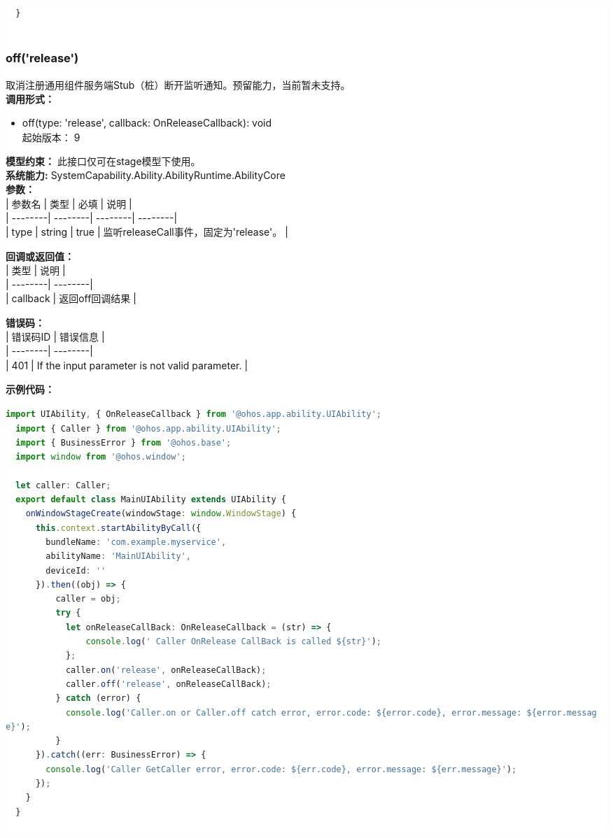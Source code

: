 ```ts    
  }  
    
```    
  
    
### off('release')    
取消注册通用组件服务端Stub（桩）断开监听通知。预留能力，当前暂未支持。  
 **调用形式：**     
    
- off(type: 'release', callback: OnReleaseCallback): void    
起始版本： 9  
  
 **模型约束：** 此接口仅可在stage模型下使用。  
 **系统能力:**  SystemCapability.Ability.AbilityRuntime.AbilityCore    
 **参数：**     
| 参数名 | 类型 | 必填 | 说明 |  
| --------| --------| --------| --------|  
| type | string | true | 监听releaseCall事件，固定为'release'。 |  
    
 **回调或返回值：**     
| 类型 | 说明 |  
| --------| --------|  
| callback | 返回off回调结果 |  
    
    
 **错误码：**     
| 错误码ID | 错误信息 |  
| --------| --------|  
| 401 | If the input parameter is not valid parameter. |  
    
 **示例代码：**   
```ts    
import UIAbility, { OnReleaseCallback } from '@ohos.app.ability.UIAbility';  
  import { Caller } from '@ohos.app.ability.UIAbility';  
  import { BusinessError } from '@ohos.base';  
  import window from '@ohos.window';  
  
  let caller: Caller;  
  export default class MainUIAbility extends UIAbility {  
    onWindowStageCreate(windowStage: window.WindowStage) {  
      this.context.startAbilityByCall({  
        bundleName: 'com.example.myservice',  
        abilityName: 'MainUIAbility',  
        deviceId: ''  
      }).then((obj) => {  
          caller = obj;  
          try {  
            let onReleaseCallBack: OnReleaseCallback = (str) => {  
                console.log(' Caller OnRelease CallBack is called ${str}');  
            };  
            caller.on('release', onReleaseCallBack);  
            caller.off('release', onReleaseCallBack);  
          } catch (error) {  
            console.log('Caller.on or Caller.off catch error, error.code: ${error.code}, error.message: ${error.message}');  
          }  
      }).catch((err: BusinessError) => {  
        console.log('Caller GetCaller error, error.code: ${err.code}, error.message: ${err.message}');  
      });  
    }  
  }  
    
```    
  